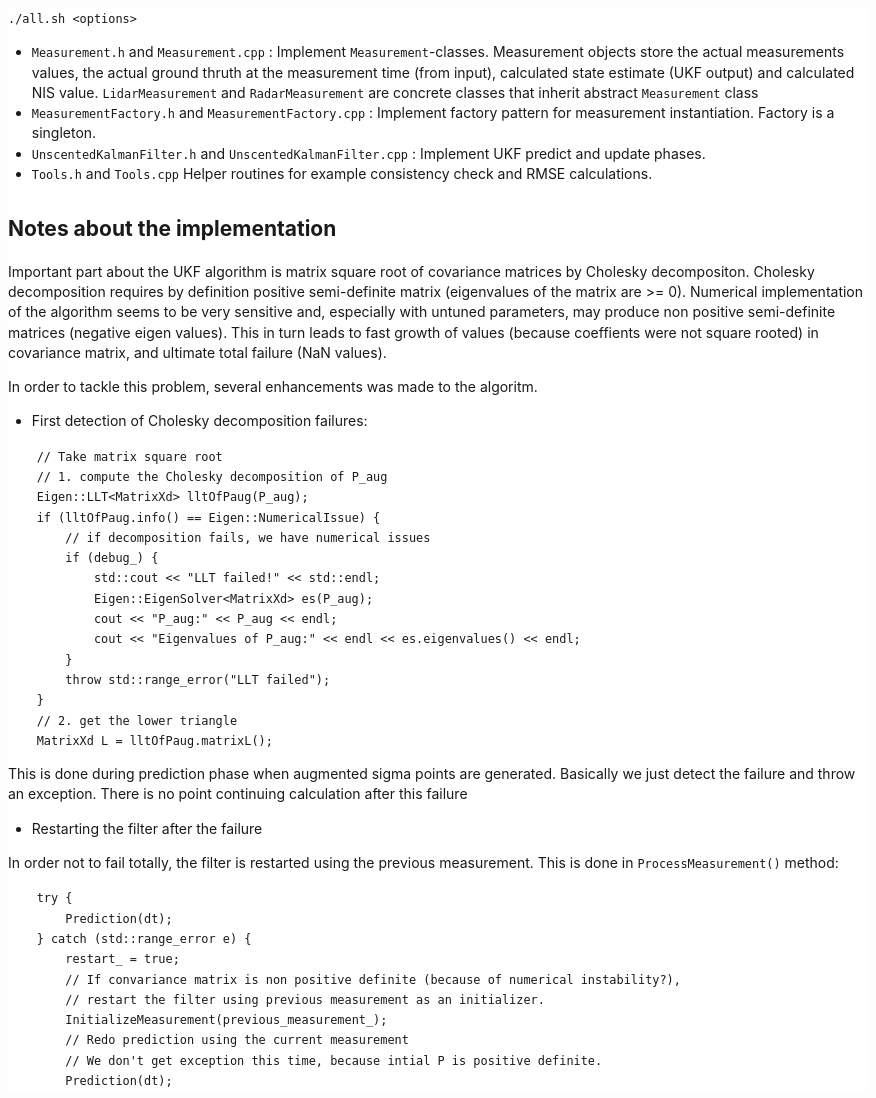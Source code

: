 ```./all.sh <options>```
* `Measurement.h` and `Measurement.cpp` : Implement `Measurement`-classes. Measurement objects store the actual measurements values, the actual ground thruth at the measurement time (from input), calculated state estimate (UKF output) and calculated NIS value. `LidarMeasurement` and `RadarMeasurement` are concrete classes that inherit abstract `Measurement` class
* `MeasurementFactory.h` and `MeasurementFactory.cpp` : Implement factory pattern for measurement instantiation. Factory is a singleton.
* `UnscentedKalmanFilter.h` and `UnscentedKalmanFilter.cpp` : Implement UKF predict and update phases.
* `Tools.h` and `Tools.cpp` Helper routines for example consistency check and RMSE calculations.


## Notes about the implementation

Important part about the UKF algorithm is matrix square root of covariance matrices by Cholesky decompositon. Cholesky decomposition requires
by definition positive semi-definite matrix (eigenvalues of the matrix are >= 0). Numerical implementation of the algorithm seems to be very sensitive and, 
especially with untuned parameters, may produce non positive semi-definite matrices (negative eigen values). This in turn leads to fast growth of values (because 
coeffients were not square rooted) in covariance matrix, and ultimate total failure (NaN values).

In order to tackle this problem, several enhancements was made to the algoritm. 

* First detection of Cholesky decomposition failures:

```
    // Take matrix square root
    // 1. compute the Cholesky decomposition of P_aug
    Eigen::LLT<MatrixXd> lltOfPaug(P_aug);
    if (lltOfPaug.info() == Eigen::NumericalIssue) {
        // if decomposition fails, we have numerical issues
        if (debug_) {
            std::cout << "LLT failed!" << std::endl;
            Eigen::EigenSolver<MatrixXd> es(P_aug);
            cout << "P_aug:" << P_aug << endl;
            cout << "Eigenvalues of P_aug:" << endl << es.eigenvalues() << endl;
        }
        throw std::range_error("LLT failed");
    }
    // 2. get the lower triangle
    MatrixXd L = lltOfPaug.matrixL();

```

This is done during prediction phase when augmented sigma points are generated. Basically we just detect the failure and throw an exception. There is no point continuing
calculation after this failure

* Restarting the filter after the failure

In order not to fail totally, the filter is restarted using the previous measurement. This is done in `ProcessMeasurement()`  method:

```
    try {
        Prediction(dt);
    } catch (std::range_error e) {
        restart_ = true;
        // If convariance matrix is non positive definite (because of numerical instability?),
        // restart the filter using previous measurement as an initializer.
        InitializeMeasurement(previous_measurement_);
        // Redo prediction using the current measurement
        // We don't get exception this time, because intial P is positive definite.
        Prediction(dt);